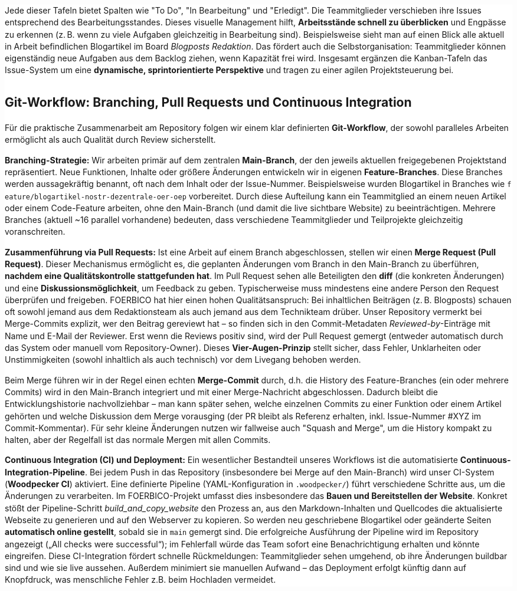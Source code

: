 Jede dieser Tafeln bietet Spalten wie "To Do", "In Bearbeitung" und "Erledigt". Die Teammitglieder verschieben ihre Issues entsprechend des Bearbeitungsstandes. Dieses visuelle Management hilft, **Arbeitsstände schnell zu überblicken** und Engpässe zu erkennen (z. B. wenn zu viele Aufgaben gleichzeitig in Bearbeitung sind). Beispielsweise sieht man auf einen Blick alle aktuell in Arbeit befindlichen Blogartikel im Board *Blogposts Redaktion*. Das fördert auch die Selbstorganisation: Teammitglieder können eigenständig neue Aufgaben aus dem Backlog ziehen, wenn Kapazität frei wird. Insgesamt ergänzen die Kanban-Tafeln das Issue-System um eine **dynamische, sprintorientierte Perspektive** und tragen zu einer agilen Projektsteuerung bei.

## Git-Workflow: Branching, Pull Requests und Continuous Integration

Für die praktische Zusammenarbeit am Repository folgen wir einem klar definierten **Git-Workflow**, der sowohl paralleles Arbeiten ermöglicht als auch Qualität durch Review sicherstellt.

**Branching-Strategie:** Wir arbeiten primär auf dem zentralen **Main-Branch**, der den jeweils aktuellen freigegebenen Projektstand repräsentiert. Neue Funktionen, Inhalte oder größere Änderungen entwickeln wir in eigenen **Feature-Branches**. Diese Branches werden aussagekräftig benannt, oft nach dem Inhalt oder der Issue-Nummer. Beispielsweise wurden Blogartikel in Branches wie `feature/blogartikel-nostr-dezentrale-oer-oep` vorbereitet. Durch diese Aufteilung kann ein Teammitglied an einem neuen Artikel oder einem Code-Feature arbeiten, ohne den Main-Branch (und damit die live sichtbare Website) zu beeinträchtigen. Mehrere Branches (aktuell ~16 parallel vorhandene) bedeuten, dass verschiedene Teammitglieder und Teilprojekte gleichzeitig voranschreiten.

**Zusammenführung via Pull Requests:** Ist eine Arbeit auf einem Branch abgeschlossen, stellen wir einen **Merge Request (Pull Request)**. Dieser Mechanismus ermöglicht es, die geplanten Änderungen vom Branch in den Main-Branch zu überführen, **nachdem eine Qualitätskontrolle stattgefunden hat**. Im Pull Request sehen alle Beteiligten den **diff** (die konkreten Änderungen) und eine **Diskussionsmöglichkeit**, um Feedback zu geben. Typischerweise muss mindestens eine andere Person den Request überprüfen und freigeben. FOERBICO hat hier einen hohen Qualitätsanspruch: Bei inhaltlichen Beiträgen (z. B. Blogposts) schauen oft sowohl jemand aus dem Redaktionsteam als auch jemand aus dem Technikteam drüber. Unser Repository vermerkt bei Merge-Commits explizit, wer den Beitrag gereviewt hat – so finden sich in den Commit-Metadaten *Reviewed-by*-Einträge mit Name und E-Mail der Reviewer. Erst wenn die Reviews positiv sind, wird der Pull Request gemergt (entweder automatisch durch das System oder manuell vom Repository-Owner). Dieses **Vier-Augen-Prinzip** stellt sicher, dass Fehler, Unklarheiten oder Unstimmigkeiten (sowohl inhaltlich als auch technisch) vor dem Livegang behoben werden.

Beim Merge führen wir in der Regel einen echten **Merge-Commit** durch, d.h. die History des Feature-Branches (ein oder mehrere Commits) wird in den Main-Branch integriert und mit einer Merge-Nachricht abgeschlossen. Dadurch bleibt die Entwicklungshistorie nachvollziehbar – man kann später sehen, welche einzelnen Commits zu einer Funktion oder einem Artikel gehörten und welche Diskussion dem Merge vorausging (der PR bleibt als Referenz erhalten, inkl. Issue-Nummer #XYZ im Commit-Kommentar). Für sehr kleine Änderungen nutzen wir fallweise auch "Squash and Merge", um die History kompakt zu halten, aber der Regelfall ist das normale Mergen mit allen Commits.

**Continuous Integration (CI) und Deployment:** Ein wesentlicher Bestandteil unseres Workflows ist die automatisierte **Continuous-Integration-Pipeline**. Bei jedem Push in das Repository (insbesondere bei Merge auf den Main-Branch) wird unser CI-System (**Woodpecker CI**) aktiviert. Eine definierte Pipeline (YAML-Konfiguration in `.woodpecker/`) führt verschiedene Schritte aus, um die Änderungen zu verarbeiten. Im FOERBICO-Projekt umfasst dies insbesondere das **Bauen und Bereitstellen der Website**. Konkret stößt der Pipeline-Schritt *build_and_copy_website* den Prozess an, aus den Markdown-Inhalten und Quellcodes die aktualisierte Webseite zu generieren und auf den Webserver zu kopieren. So werden neu geschriebene Blogartikel oder geänderte Seiten **automatisch online gestellt**, sobald sie in `main` gemergt sind. Die erfolgreiche Ausführung der Pipeline wird im Repository angezeigt („All checks were successful“); im Fehlerfall würde das Team sofort eine Benachrichtigung erhalten und könnte eingreifen. Diese CI-Integration fördert schnelle Rückmeldungen: Teammitglieder sehen umgehend, ob ihre Änderungen buildbar sind und wie sie live aussehen. Außerdem minimiert sie manuellen Aufwand – das Deployment erfolgt künftig dann auf Knopfdruck, was menschliche Fehler z.B. beim Hochladen vermeidet.

